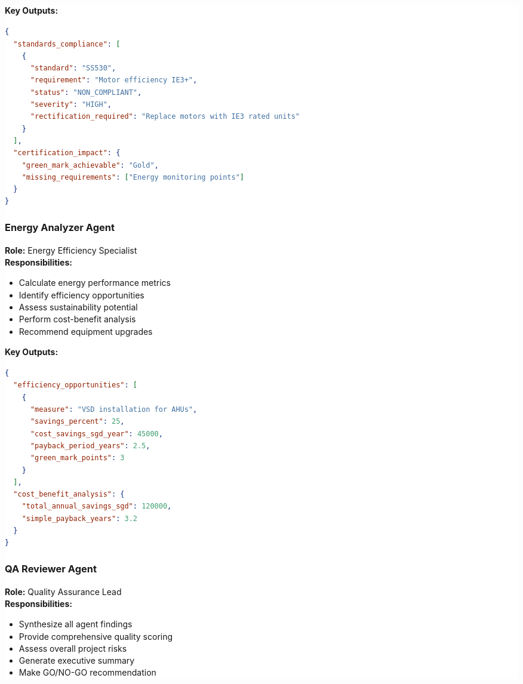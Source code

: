 **Key Outputs:**
```json
{
  "standards_compliance": [
    {
      "standard": "SS530",
      "requirement": "Motor efficiency IE3+",
      "status": "NON_COMPLIANT",
      "severity": "HIGH",
      "rectification_required": "Replace motors with IE3 rated units"
    }
  ],
  "certification_impact": {
    "green_mark_achievable": "Gold",
    "missing_requirements": ["Energy monitoring points"]
  }
}
```

### Energy Analyzer Agent
**Role:** Energy Efficiency Specialist  
**Responsibilities:**
- Calculate energy performance metrics
- Identify efficiency opportunities
- Assess sustainability potential
- Perform cost-benefit analysis
- Recommend equipment upgrades

**Key Outputs:**
```json
{
  "efficiency_opportunities": [
    {
      "measure": "VSD installation for AHUs",
      "savings_percent": 25,
      "cost_savings_sgd_year": 45000,
      "payback_period_years": 2.5,
      "green_mark_points": 3
    }
  ],
  "cost_benefit_analysis": {
    "total_annual_savings_sgd": 120000,
    "simple_payback_years": 3.2
  }
}
```

### QA Reviewer Agent
**Role:** Quality Assurance Lead  
**Responsibilities:**
- Synthesize all agent findings
- Provide comprehensive quality scoring
- Assess overall project risks
- Generate executive summary
- Make GO/NO-GO recommendation
